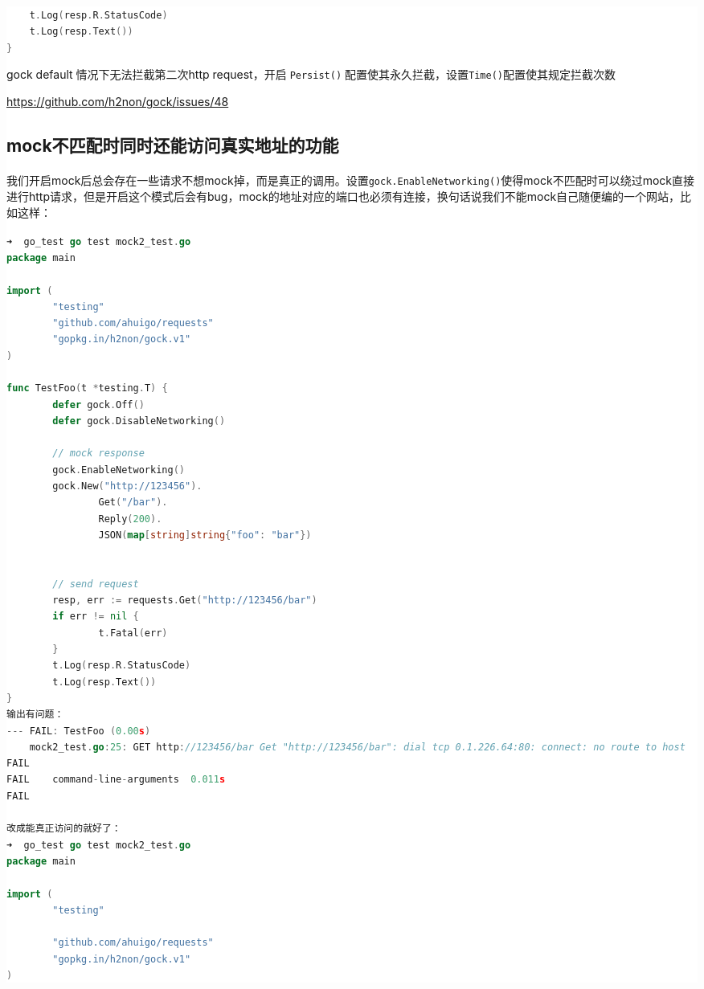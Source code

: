 ```go
    t.Log(resp.R.StatusCode)
	t.Log(resp.Text())
}
```



gock default 情况下无法拦截第二次http request，开启 `Persist()` 配置使其永久拦截，设置`Time()`配置使其规定拦截次数

https://github.com/h2non/gock/issues/48



## mock不匹配时同时还能访问真实地址的功能

我们开启mock后总会存在一些请求不想mock掉，而是真正的调用。设置`gock.EnableNetworking()`使得mock不匹配时可以绕过mock直接进行http请求，但是开启这个模式后会有bug，mock的地址对应的端口也必须有连接，换句话说我们不能mock自己随便编的一个网站，比如这样：

```go
➜  go_test go test mock2_test.go
package main

import (
        "testing"
        "github.com/ahuigo/requests"
        "gopkg.in/h2non/gock.v1"
)

func TestFoo(t *testing.T) {
        defer gock.Off()
        defer gock.DisableNetworking()

        // mock response
        gock.EnableNetworking()
        gock.New("http://123456").
                Get("/bar").
                Reply(200).
                JSON(map[string]string{"foo": "bar"})


        // send request
        resp, err := requests.Get("http://123456/bar")
        if err != nil {
                t.Fatal(err)
        }
        t.Log(resp.R.StatusCode)
        t.Log(resp.Text())
}
输出有问题：
--- FAIL: TestFoo (0.00s)
    mock2_test.go:25: GET http://123456/bar Get "http://123456/bar": dial tcp 0.1.226.64:80: connect: no route to host
FAIL
FAIL	command-line-arguments	0.011s
FAIL

改成能真正访问的就好了：
➜  go_test go test mock2_test.go
package main

import (
        "testing"

        "github.com/ahuigo/requests"
        "gopkg.in/h2non/gock.v1"
)
```